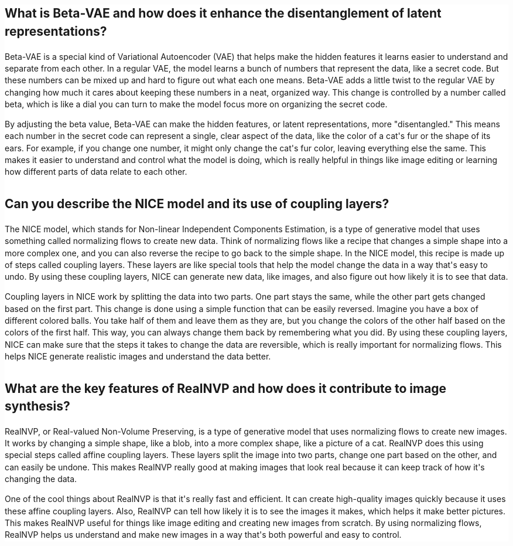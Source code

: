 ## What is Beta-VAE and how does it enhance the disentanglement of latent representations?

Beta-VAE is a special kind of Variational Autoencoder (VAE) that helps make the hidden features it learns easier to understand and separate from each other. In a regular VAE, the model learns a bunch of numbers that represent the data, like a secret code. But these numbers can be mixed up and hard to figure out what each one means. Beta-VAE adds a little twist to the regular VAE by changing how much it cares about keeping these numbers in a neat, organized way. This change is controlled by a number called beta, which is like a dial you can turn to make the model focus more on organizing the secret code.

By adjusting the beta value, Beta-VAE can make the hidden features, or latent representations, more "disentangled." This means each number in the secret code can represent a single, clear aspect of the data, like the color of a cat's fur or the shape of its ears. For example, if you change one number, it might only change the cat's fur color, leaving everything else the same. This makes it easier to understand and control what the model is doing, which is really helpful in things like image editing or learning how different parts of data relate to each other.

## Can you describe the NICE model and its use of coupling layers?

The NICE model, which stands for Non-linear Independent Components Estimation, is a type of generative model that uses something called normalizing flows to create new data. Think of normalizing flows like a recipe that changes a simple shape into a more complex one, and you can also reverse the recipe to go back to the simple shape. In the NICE model, this recipe is made up of steps called coupling layers. These layers are like special tools that help the model change the data in a way that's easy to undo. By using these coupling layers, NICE can generate new data, like images, and also figure out how likely it is to see that data.

Coupling layers in NICE work by splitting the data into two parts. One part stays the same, while the other part gets changed based on the first part. This change is done using a simple function that can be easily reversed. Imagine you have a box of different colored balls. You take half of them and leave them as they are, but you change the colors of the other half based on the colors of the first half. This way, you can always change them back by remembering what you did. By using these coupling layers, NICE can make sure that the steps it takes to change the data are reversible, which is really important for normalizing flows. This helps NICE generate realistic images and understand the data better.

## What are the key features of RealNVP and how does it contribute to image synthesis?

RealNVP, or Real-valued Non-Volume Preserving, is a type of generative model that uses normalizing flows to create new images. It works by changing a simple shape, like a blob, into a more complex shape, like a picture of a cat. RealNVP does this using special steps called affine coupling layers. These layers split the image into two parts, change one part based on the other, and can easily be undone. This makes RealNVP really good at making images that look real because it can keep track of how it's changing the data.

One of the cool things about RealNVP is that it's really fast and efficient. It can create high-quality images quickly because it uses these affine coupling layers. Also, RealNVP can tell how likely it is to see the images it makes, which helps it make better pictures. This makes RealNVP useful for things like image editing and creating new images from scratch. By using normalizing flows, RealNVP helps us understand and make new images in a way that's both powerful and easy to control.
